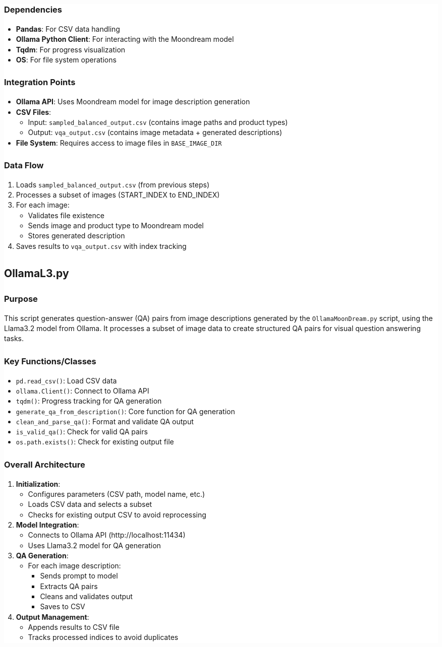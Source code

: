 ### Dependencies
- **Pandas**: For CSV data handling
- **Ollama Python Client**: For interacting with the Moondream model
- **Tqdm**: For progress visualization
- **OS**: For file system operations

### Integration Points
- **Ollama API**: Uses Moondream model for image description generation
- **CSV Files**: 
  - Input: `sampled_balanced_output.csv` (contains image paths and product types)
  - Output: `vqa_output.csv` (contains image metadata + generated descriptions)
- **File System**: Requires access to image files in `BASE_IMAGE_DIR`

### Data Flow
1. Loads `sampled_balanced_output.csv` (from previous steps)
2. Processes a subset of images (START_INDEX to END_INDEX)
3. For each image:
   - Validates file existence
   - Sends image and product type to Moondream model
   - Stores generated description
4. Saves results to `vqa_output.csv` with index tracking


## OllamaL3.py

### Purpose
This script generates question-answer (QA) pairs from image descriptions generated by the `OllamaMoonDream.py` script, using the Llama3.2 model from Ollama. It processes a subset of image data to create structured QA pairs for visual question answering tasks.

### Key Functions/Classes
- `pd.read_csv()`: Load CSV data
- `ollama.Client()`: Connect to Ollama API
- `tqdm()`: Progress tracking for QA generation
- `generate_qa_from_description()`: Core function for QA generation
- `clean_and_parse_qa()`: Format and validate QA output
- `is_valid_qa()`: Check for valid QA pairs
- `os.path.exists()`: Check for existing output file

### Overall Architecture
1. **Initialization**:
   - Configures parameters (CSV path, model name, etc.)
   - Loads CSV data and selects a subset
   - Checks for existing output CSV to avoid reprocessing
2. **Model Integration**:
   - Connects to Ollama API (http://localhost:11434)
   - Uses Llama3.2 model for QA generation
3. **QA Generation**:
   - For each image description:
     - Sends prompt to model
     - Extracts QA pairs
     - Cleans and validates output
     - Saves to CSV
4. **Output Management**:
   - Appends results to CSV file
   - Tracks processed indices to avoid duplicates
